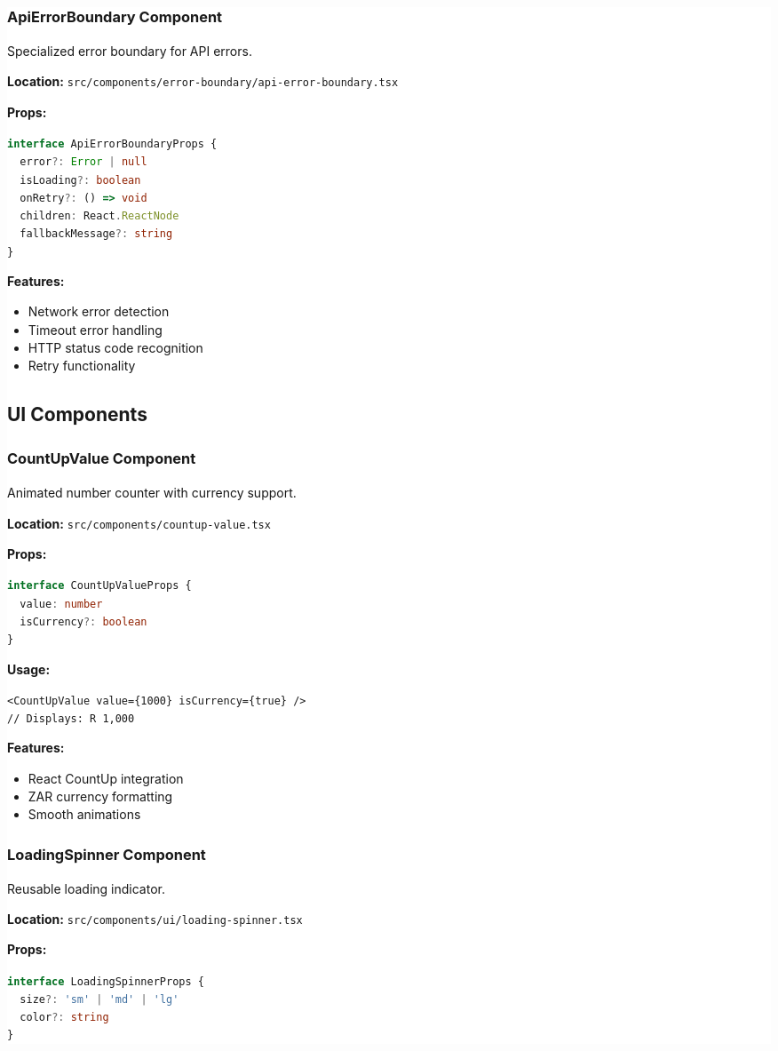 ### ApiErrorBoundary Component
Specialized error boundary for API errors.

**Location:** `src/components/error-boundary/api-error-boundary.tsx`

**Props:**
```typescript
interface ApiErrorBoundaryProps {
  error?: Error | null
  isLoading?: boolean
  onRetry?: () => void
  children: React.ReactNode
  fallbackMessage?: string
}
```

**Features:**
- Network error detection
- Timeout error handling
- HTTP status code recognition
- Retry functionality

## UI Components

### CountUpValue Component
Animated number counter with currency support.

**Location:** `src/components/countup-value.tsx`

**Props:**
```typescript
interface CountUpValueProps {
  value: number
  isCurrency?: boolean
}
```

**Usage:**
```tsx
<CountUpValue value={1000} isCurrency={true} />
// Displays: R 1,000
```

**Features:**
- React CountUp integration
- ZAR currency formatting
- Smooth animations

### LoadingSpinner Component
Reusable loading indicator.

**Location:** `src/components/ui/loading-spinner.tsx`

**Props:**
```typescript
interface LoadingSpinnerProps {
  size?: 'sm' | 'md' | 'lg'
  color?: string
}
```

